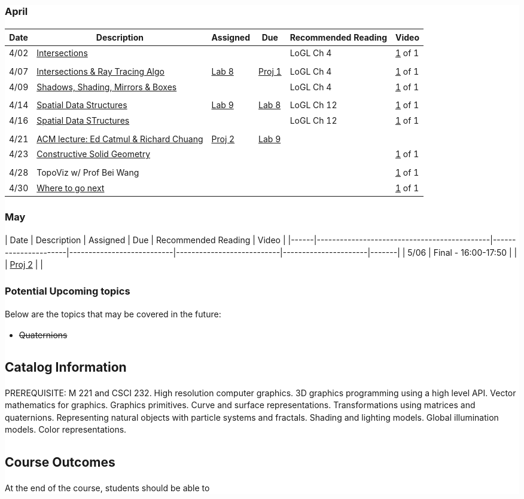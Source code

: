 ### April

| Date | Description                                                        | Assigned                  | Due                       | Recommended Reading  | Video |
|------|--------------------------------------------------------------------|---------------------------|---------------------------|----------------------|-------|
| 4/02 | [Intersections](./notes/04-02.pdf)                                 |                           |                           | LoGL Ch 4            | [1](https://montana.webex.com/recordingservice/sites/montana/recording/playback/f6567727ee914ae3a1795a228ee2bea7) of 1 |
|      |                                                                    |                           |                           |                      |
| 4/07 | [Intersections & Ray Tracing Algo](./notes/04-07.pdf)              | [Lab 8](./labs/lab8)      | [Proj 1](./projs/proj1)   | LoGL Ch 4            | [1](https://montana.webex.com/recordingservice/sites/montana/recording/playback/6f2d1b039b57498a90f649115feb2f98) of 1 |
| 4/09 | [Shadows, Shading, Mirrors & Boxes](./notes/04-09.pdf)             |                           |                           | LoGL Ch 4            | [1](https://montana.webex.com/recordingservice/sites/montana/recording/playback/2face8458d194b3b80b97c8c2ab658c2) of 1 |
|      |                                                                    |                           |                           |                      |
| 4/14 | [Spatial Data Structures](./notes/04-14.pdf)                       | [Lab 9](./labs/lab9)      | [Lab 8](./labs/lab8)      | LoGL Ch 12           | [1](https://montana.webex.com/recordingservice/sites/montana/recording/playback/7b42f22318e24d399d7a42bdcdd70075) of 1 |
| 4/16 | [Spatial Data STructures](./notes/04-16.pdf)                       |                           |                           | LoGL Ch 12           | [1](https://montana.webex.com/recordingservice/sites/montana/recording/playback/d86c70868015435fbd986473e4334b63) of 1 |
|      |                                                                    |                           |                           |                      |
| 4/21 | [ACM lecture: Ed Catmul & Richard Chuang](https://bit.ly/2zeBAOE)  | [Proj 2](./projs/proj2)   | [Lab 9](./labs/lab9)      |                      |
| 4/23 | [Constructive Solid Geometry](./notes/04-23.pdf)                   |                           |                           |                      | [1](https://montana.webex.com/recordingservice/sites/montana/recording/playback/b4b65a961d924cab993515e64dd5304e) of 1 |
|      |                                                                    |                           |                           |                      |
| 4/28 |  TopoViz w/ Prof Bei Wang                                          |                           |                           |                      | [1](https://montana.webex.com/recordingservice/sites/montana/recording/playback/0c0e3de85f7e47508d00bb168fd57fcd) of 1 |
| 4/30 | [Where to go next](./notes/04-30.pdf)                              |                           |                           |                      | [1](https://montana.webex.com/recordingservice/sites/montana/recording/playback/92434439ac4f42fab84e7657a6e7c750) of 1 |

### May

| Date | Description                                                        | Assigned                  | Due                       | Recommended Reading  | Video |
|------|---------------------------------------------|----------------------|---------------------------|---------------------------|----------------------|-------|
| 5/06 | Final - 16:00-17:50                         |                      |                           | [Proj 2](./projs/proj2)   |                      |

### Potential Upcoming topics

Below are the topics that may be covered in the future:

- ~~Quaternions~~

## Catalog Information

PREREQUISITE: M 221 and CSCI 232. High resolution computer graphics. 3D graphics
programming using a high level API. Vector mathematics for graphics. Graphics
primitives.  Curve and surface representations. Transformations using matrices
and quaternions.  Representing natural objects with particle systems and
fractals. Shading and lighting models.  Global illumination models. Color
representations.

## Course Outcomes

At the end of the course, students should be able to
